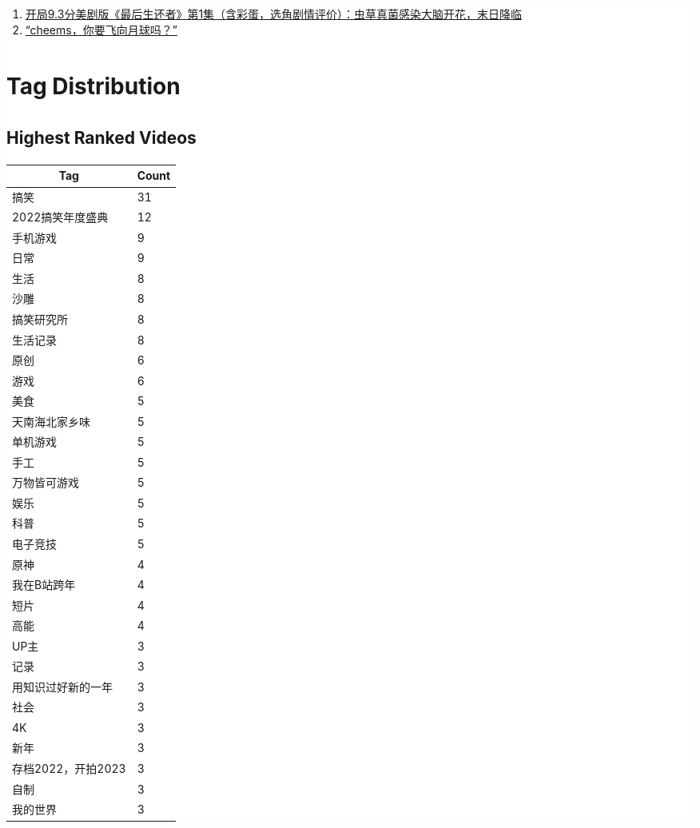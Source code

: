 1. [开局9.3分美剧版《最后生还者》第1集（含彩蛋，选角剧情评价）：虫草真菌感染大脑开花，末日降临](https://www.bilibili.com/video/BV1rP4y1k7b2)
1. [“cheems，你要飞向月球吗？”](https://www.bilibili.com/video/BV1Ld4y1L7T6)

# Tag Distribution
## Highest Ranked Videos


| Tag | Count |
| --- | --- |
| 搞笑 | 31 |
| 2022搞笑年度盛典 | 12 |
| 手机游戏 | 9 |
| 日常 | 9 |
| 生活 | 8 |
| 沙雕 | 8 |
| 搞笑研究所 | 8 |
| 生活记录 | 8 |
| 原创 | 6 |
| 游戏 | 6 |
| 美食 | 5 |
| 天南海北家乡味 | 5 |
| 单机游戏 | 5 |
| 手工 | 5 |
| 万物皆可游戏 | 5 |
| 娱乐 | 5 |
| 科普 | 5 |
| 电子竞技 | 5 |
| 原神 | 4 |
| 我在B站跨年 | 4 |
| 短片 | 4 |
| 高能 | 4 |
| UP主 | 3 |
| 记录 | 3 |
| 用知识过好新的一年 | 3 |
| 社会 | 3 |
| 4K | 3 |
| 新年 | 3 |
| 存档2022，开拍2023 | 3 |
| 自制 | 3 |
| 我的世界 | 3 |